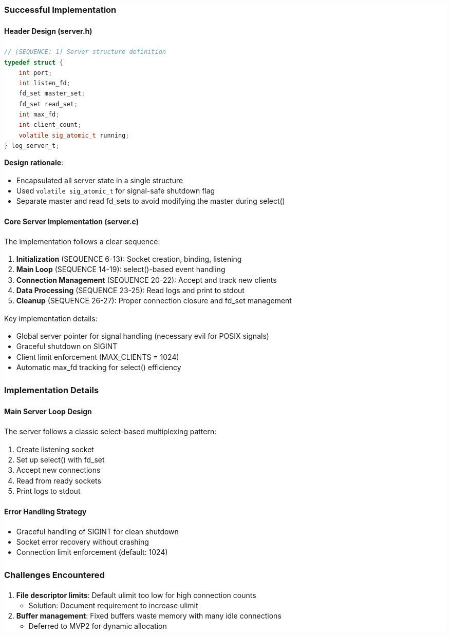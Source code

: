 ### Successful Implementation

#### Header Design (server.h)
```c
// [SEQUENCE: 1] Server structure definition
typedef struct {
    int port;
    int listen_fd;
    fd_set master_set;
    fd_set read_set;
    int max_fd;
    int client_count;
    volatile sig_atomic_t running;
} log_server_t;
```

**Design rationale**: 
- Encapsulated all server state in a single structure
- Used `volatile sig_atomic_t` for signal-safe shutdown flag
- Separate master and read fd_sets to avoid modifying the master during select()

#### Core Server Implementation (server.c)

The implementation follows a clear sequence:
1. **Initialization** (SEQUENCE 6-13): Socket creation, binding, listening
2. **Main Loop** (SEQUENCE 14-19): select()-based event handling
3. **Connection Management** (SEQUENCE 20-22): Accept and track new clients
4. **Data Processing** (SEQUENCE 23-25): Read logs and print to stdout
5. **Cleanup** (SEQUENCE 26-27): Proper connection closure and fd_set management

Key implementation details:
- Global server pointer for signal handling (necessary evil for POSIX signals)
- Graceful shutdown on SIGINT
- Client limit enforcement (MAX_CLIENTS = 1024)
- Automatic max_fd tracking for select() efficiency

### Implementation Details

#### Main Server Loop Design
The server follows a classic select-based multiplexing pattern:
1. Create listening socket
2. Set up select() with fd_set
3. Accept new connections
4. Read from ready sockets
5. Print logs to stdout

#### Error Handling Strategy
- Graceful handling of SIGINT for clean shutdown
- Socket error recovery without crashing
- Connection limit enforcement (default: 1024)

### Challenges Encountered
1. **File descriptor limits**: Default ulimit too low for high connection counts
   - Solution: Document requirement to increase ulimit
2. **Buffer management**: Fixed buffers waste memory with many idle connections
   - Deferred to MVP2 for dynamic allocation
